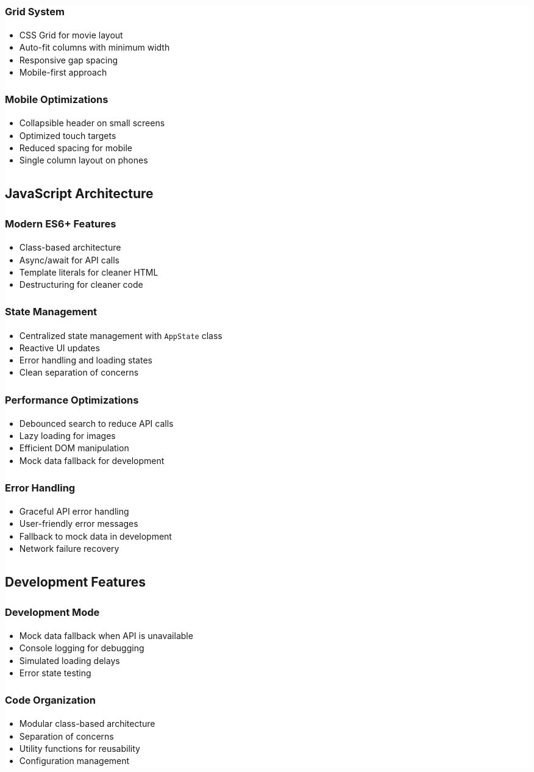 ### Grid System
- CSS Grid for movie layout
- Auto-fit columns with minimum width
- Responsive gap spacing
- Mobile-first approach

### Mobile Optimizations
- Collapsible header on small screens
- Optimized touch targets
- Reduced spacing for mobile
- Single column layout on phones

## JavaScript Architecture

### Modern ES6+ Features
- Class-based architecture
- Async/await for API calls
- Template literals for cleaner HTML
- Destructuring for cleaner code

### State Management
- Centralized state management with `AppState` class
- Reactive UI updates
- Error handling and loading states
- Clean separation of concerns

### Performance Optimizations
- Debounced search to reduce API calls
- Lazy loading for images
- Efficient DOM manipulation
- Mock data fallback for development

### Error Handling
- Graceful API error handling
- User-friendly error messages
- Fallback to mock data in development
- Network failure recovery

## Development Features

### Development Mode
- Mock data fallback when API is unavailable
- Console logging for debugging
- Simulated loading delays
- Error state testing

### Code Organization
- Modular class-based architecture
- Separation of concerns
- Utility functions for reusability
- Configuration management
